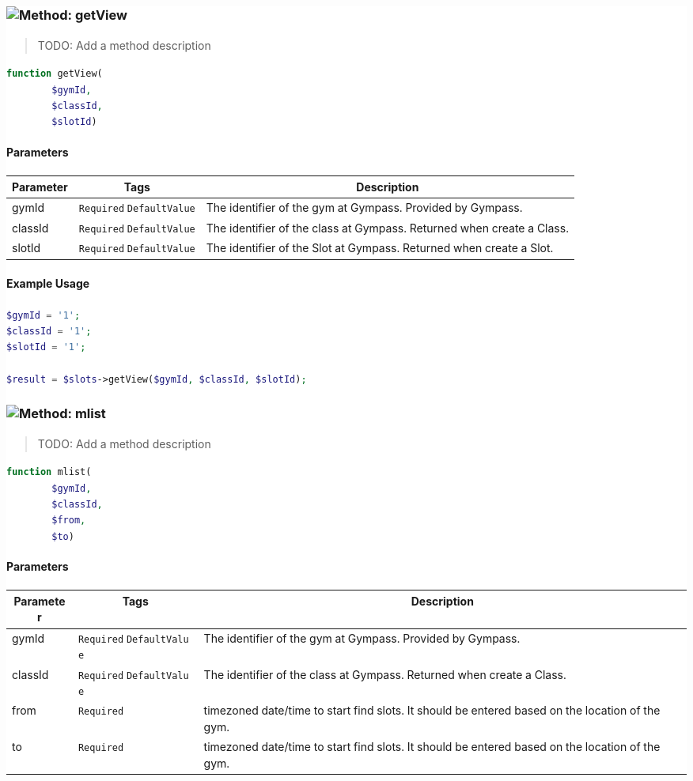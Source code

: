 
### <a name="get_view"></a>![Method: ](https://apidocs.io/img/method.png ".SlotsController.getView") getView

> TODO: Add a method description


```php
function getView(
        $gymId,
        $classId,
        $slotId)
```

#### Parameters

| Parameter | Tags | Description |
|-----------|------|-------------|
| gymId |  ``` Required ```  ``` DefaultValue ```  | The identifier of the gym at Gympass. Provided by Gympass. |
| classId |  ``` Required ```  ``` DefaultValue ```  | The identifier of the class at Gympass. Returned when create a Class. |
| slotId |  ``` Required ```  ``` DefaultValue ```  | The identifier of the Slot at Gympass. Returned when create a Slot. |



#### Example Usage

```php
$gymId = '1';
$classId = '1';
$slotId = '1';

$result = $slots->getView($gymId, $classId, $slotId);

```


### <a name="mlist"></a>![Method: ](https://apidocs.io/img/method.png ".SlotsController.mlist") mlist

> TODO: Add a method description


```php
function mlist(
        $gymId,
        $classId,
        $from,
        $to)
```

#### Parameters

| Parameter | Tags | Description |
|-----------|------|-------------|
| gymId |  ``` Required ```  ``` DefaultValue ```  | The identifier of the gym at Gympass. Provided by Gympass. |
| classId |  ``` Required ```  ``` DefaultValue ```  | The identifier of the class at Gympass. Returned when create a Class. |
| from |  ``` Required ```  | timezoned date/time to start find slots. It should be entered based on the location of the gym. |
| to |  ``` Required ```  | timezoned date/time to start find slots. It should be entered based on the location of the gym. |
